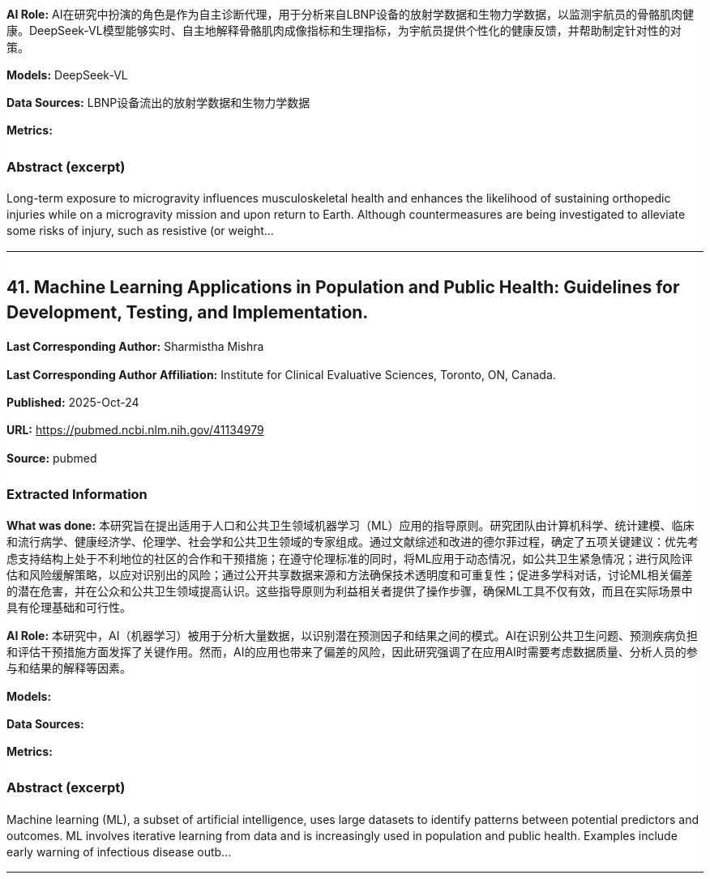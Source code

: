 **AI Role:** AI在研究中扮演的角色是作为自主诊断代理，用于分析来自LBNP设备的放射学数据和生物力学数据，以监测宇航员的骨骼肌肉健康。DeepSeek-VL模型能够实时、自主地解释骨骼肌肉成像指标和生理指标，为宇航员提供个性化的健康反馈，并帮助制定针对性的对策。

**Models:** DeepSeek-VL

**Data Sources:** LBNP设备流出的放射学数据和生物力学数据

**Metrics:** 

### Abstract (excerpt)

Long-term exposure to microgravity influences musculoskeletal health and enhances the likelihood of sustaining orthopedic injuries while on a microgravity mission and upon return to Earth. Although countermeasures are being investigated to alleviate some risks of injury, such as resistive (or weight...

---

## 41. Machine Learning Applications in Population and Public Health: Guidelines for Development, Testing, and Implementation.

**Last Corresponding Author:** Sharmistha Mishra

**Last Corresponding Author Affiliation:** Institute for Clinical Evaluative Sciences, Toronto, ON, Canada.


**Published:** 2025-Oct-24

**URL:** https://pubmed.ncbi.nlm.nih.gov/41134979

**Source:** pubmed

### Extracted Information

**What was done:** 本研究旨在提出适用于人口和公共卫生领域机器学习（ML）应用的指导原则。研究团队由计算机科学、统计建模、临床和流行病学、健康经济学、伦理学、社会学和公共卫生领域的专家组成。通过文献综述和改进的德尔菲过程，确定了五项关键建议：优先考虑支持结构上处于不利地位的社区的合作和干预措施；在遵守伦理标准的同时，将ML应用于动态情况，如公共卫生紧急情况；进行风险评估和风险缓解策略，以应对识别出的风险；通过公开共享数据来源和方法确保技术透明度和可重复性；促进多学科对话，讨论ML相关偏差的潜在危害，并在公众和公共卫生领域提高认识。这些指导原则为利益相关者提供了操作步骤，确保ML工具不仅有效，而且在实际场景中具有伦理基础和可行性。

**AI Role:** 本研究中，AI（机器学习）被用于分析大量数据，以识别潜在预测因子和结果之间的模式。AI在识别公共卫生问题、预测疾病负担和评估干预措施方面发挥了关键作用。然而，AI的应用也带来了偏差的风险，因此研究强调了在应用AI时需要考虑数据质量、分析人员的参与和结果的解释等因素。

**Models:** 

**Data Sources:** 

**Metrics:** 

### Abstract (excerpt)

Machine learning (ML), a subset of artificial intelligence, uses large datasets to identify patterns between potential predictors and outcomes. ML involves iterative learning from data and is increasingly used in population and public health. Examples include early warning of infectious disease outb...

---
